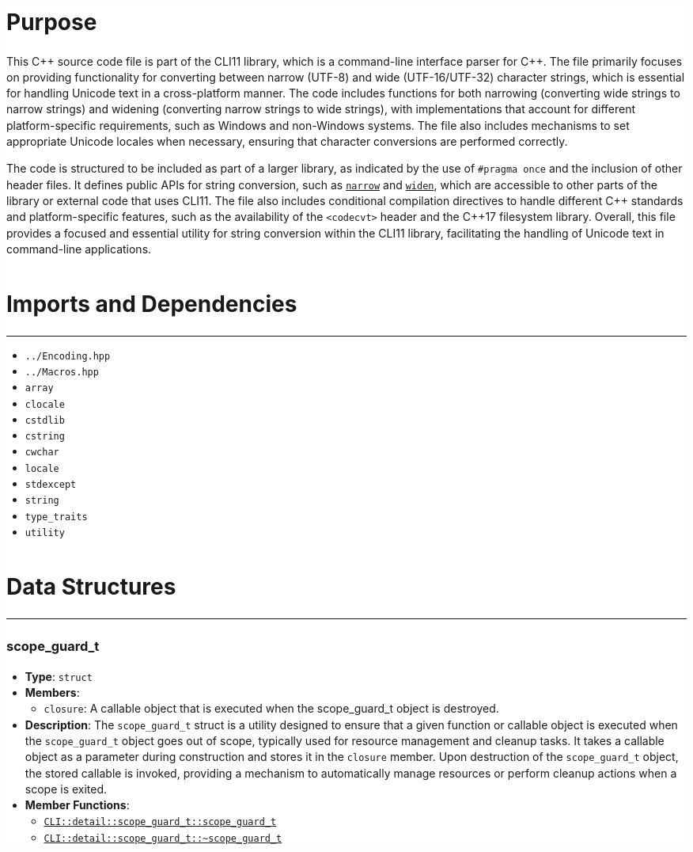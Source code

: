 # Purpose
This C++ source code file is part of the CLI11 library, which is a command-line interface parser for C++. The file primarily focuses on providing functionality for converting between narrow (UTF-8) and wide (UTF-16/UTF-32) character strings, which is essential for handling Unicode text in a cross-platform manner. The code includes functions for both narrowing (converting wide strings to narrow strings) and widening (converting narrow strings to wide strings), with implementations that account for different platform-specific requirements, such as Windows and non-Windows systems. The file also includes mechanisms to set appropriate Unicode locales when necessary, ensuring that character conversions are performed correctly.

The code is structured to be included as part of a larger library, as indicated by the use of `#pragma once` and the inclusion of other header files. It defines public APIs for string conversion, such as [`narrow`](#stringnarrow) and [`widen`](#wstringwiden), which are accessible to other parts of the library or external code that uses CLI11. The file also includes conditional compilation directives to handle different C++ standards and platform-specific features, such as the availability of the `<codecvt>` header and the C++17 filesystem library. Overall, this file provides a focused and essential utility for string conversion within the CLI11 library, facilitating the handling of Unicode text in command-line applications.
# Imports and Dependencies

---
- `../Encoding.hpp`
- `../Macros.hpp`
- `array`
- `clocale`
- `cstdlib`
- `cstring`
- `cwchar`
- `locale`
- `stdexcept`
- `string`
- `type_traits`
- `utility`


# Data Structures

---
### scope\_guard\_t
- **Type**: `struct`
- **Members**:
    - `closure`: A callable object that is executed when the scope_guard_t object is destroyed.
- **Description**: The `scope_guard_t` struct is a utility designed to ensure that a given function or callable object is executed when the `scope_guard_t` object goes out of scope, typically used for resource management and cleanup tasks. It takes a callable object as a parameter during construction and stores it in the `closure` member. Upon destruction of the `scope_guard_t` object, the stored callable is invoked, providing a mechanism to automatically manage resources or perform cleanup actions when a scope is exited.
- **Member Functions**:
    - [`CLI::detail::scope_guard_t::scope_guard_t`](#scope_guard_tscope_guard_t)
    - [`CLI::detail::scope_guard_t::~scope_guard_t`](#scope_guard_tscope_guard_t)
